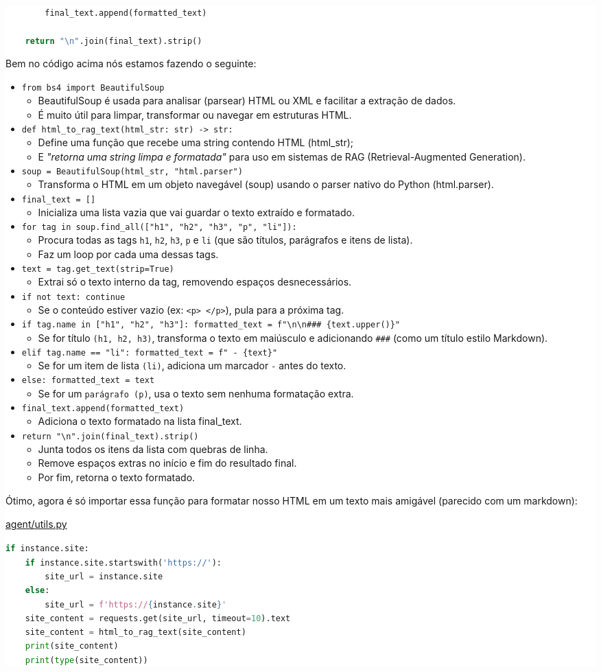 ```python
        final_text.append(formatted_text)

    return "\n".join(final_text).strip()
```

Bem no código acima nós estamos fazendo o seguinte:

 - `from bs4 import BeautifulSoup`
   - BeautifulSoup é usada para analisar (parsear) HTML ou XML e facilitar a extração de dados.
   - É muito útil para limpar, transformar ou navegar em estruturas HTML.
 - `def html_to_rag_text(html_str: str) -> str:`
   - Define uma função que recebe uma string contendo HTML (html_str);
   - E *"retorna uma string limpa e formatada"* para uso em sistemas de RAG (Retrieval-Augmented Generation).
 - `soup = BeautifulSoup(html_str, "html.parser")`
   - Transforma o HTML em um objeto navegável (soup) usando o parser nativo do Python (html.parser).
 - `final_text = []`
   - Inicializa uma lista vazia que vai guardar o texto extraído e formatado.
 - `for tag in soup.find_all(["h1", "h2", "h3", "p", "li"]):`
   - Procura todas as tags `h1`, `h2`, `h3`, `p` e `li` (que são títulos, parágrafos e itens de lista).
   - Faz um loop por cada uma dessas tags.
 - `text = tag.get_text(strip=True)`
   - Extrai só o texto interno da tag, removendo espaços desnecessários.
 - `if not text: continue`
   - Se o conteúdo estiver vazio (ex: `<p> </p>`), pula para a próxima tag.
 - `if tag.name in ["h1", "h2", "h3"]: formatted_text = f"\n\n### {text.upper()}"`
   - Se for título `(h1, h2, h3)`, transforma o texto em maiúsculo e adicionando `###` (como um título estilo Markdown).
 - `elif tag.name == "li": formatted_text = f" - {text}"`
   - Se for um item de lista `(li)`, adiciona um marcador `-` antes do texto.
 - `else: formatted_text = text`
   - Se for um `parágrafo (p)`, usa o texto sem nenhuma formatação extra.
 - `final_text.append(formatted_text)`
   - Adiciona o texto formatado na lista final_text.
 - `return "\n".join(final_text).strip()`
   - Junta todos os itens da lista com quebras de linha.
   - Remove espaços extras no início e fim do resultado final.
   - Por fim, retorna o texto formatado.

Ótimo, agora é só importar essa função para formatar nosso HTML em um texto mais amigável (parecido com um markdown):

[agent/utils.py](../agent/utils.py)
```python
if instance.site:
    if instance.site.startswith('https://'):
        site_url = instance.site
    else:
        site_url = f'https://{instance.site}'
    site_content = requests.get(site_url, timeout=10).text
    site_content = html_to_rag_text(site_content)
    print(site_content)
    print(type(site_content))
```
